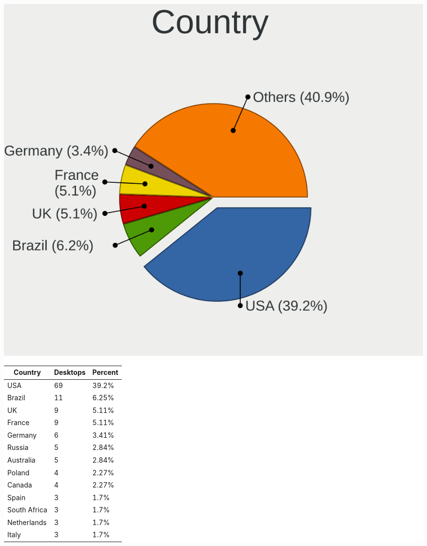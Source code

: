 ![Country](./images/pie_chart/node_location.svg)


| Country      | Desktops | Percent |
|--------------|----------|---------|
| USA          | 69       | 39.2%   |
| Brazil       | 11       | 6.25%   |
| UK           | 9        | 5.11%   |
| France       | 9        | 5.11%   |
| Germany      | 6        | 3.41%   |
| Russia       | 5        | 2.84%   |
| Australia    | 5        | 2.84%   |
| Poland       | 4        | 2.27%   |
| Canada       | 4        | 2.27%   |
| Spain        | 3        | 1.7%    |
| South Africa | 3        | 1.7%    |
| Netherlands  | 3        | 1.7%    |
| Italy        | 3        | 1.7%    |